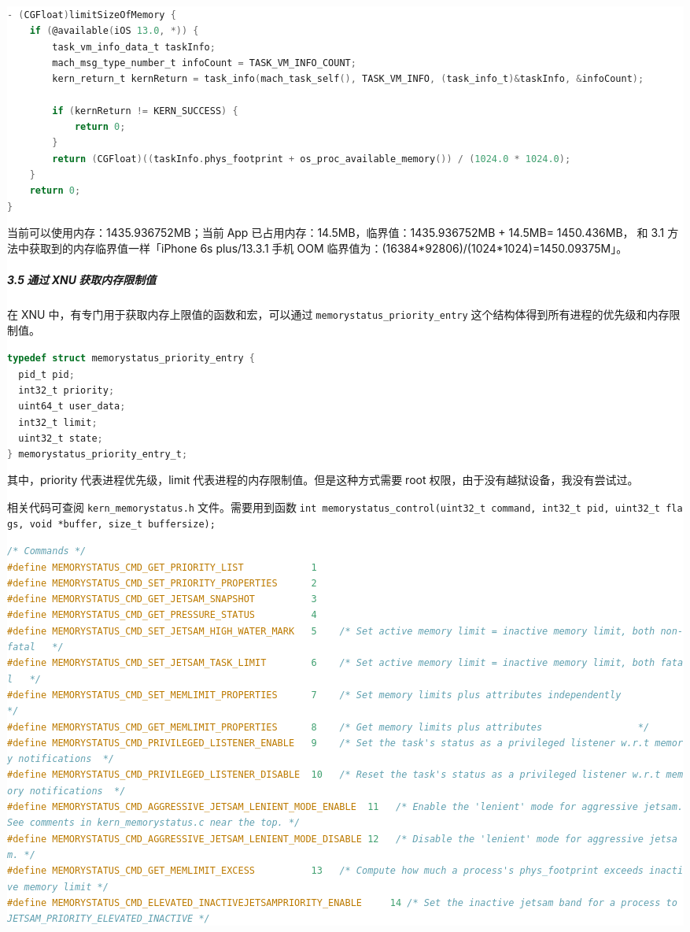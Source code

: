 ```objective-c
- (CGFloat)limitSizeOfMemory {
    if (@available(iOS 13.0, *)) {
        task_vm_info_data_t taskInfo;
        mach_msg_type_number_t infoCount = TASK_VM_INFO_COUNT;
        kern_return_t kernReturn = task_info(mach_task_self(), TASK_VM_INFO, (task_info_t)&taskInfo, &infoCount);

        if (kernReturn != KERN_SUCCESS) {
            return 0;
        }
        return (CGFloat)((taskInfo.phys_footprint + os_proc_available_memory()) / (1024.0 * 1024.0);
    }
    return 0;
}
```

当前可以使用内存：1435.936752MB；当前 App 已占用内存：14.5MB，临界值：1435.936752MB + 14.5MB= 1450.436MB， 和 3.1 方法中获取到的内存临界值一样「iPhone 6s plus/13.3.1 手机 OOM 临界值为：(16384\*92806)/(1024*1024)=1450.09375M」。



##### 3.5 通过 XNU 获取内存限制值

在 XNU 中，有专门用于获取内存上限值的函数和宏，可以通过 `memorystatus_priority_entry` 这个结构体得到所有进程的优先级和内存限制值。

```objective-c
typedef struct memorystatus_priority_entry {
  pid_t pid;
  int32_t priority;
  uint64_t user_data;
  int32_t limit;
  uint32_t state;
} memorystatus_priority_entry_t;
```

其中，priority 代表进程优先级，limit 代表进程的内存限制值。但是这种方式需要 root 权限，由于没有越狱设备，我没有尝试过。

相关代码可查阅 `kern_memorystatus.h` 文件。需要用到函数 `int memorystatus_control(uint32_t command, int32_t pid, uint32_t flags, void *buffer, size_t buffersize);`

```c
/* Commands */
#define MEMORYSTATUS_CMD_GET_PRIORITY_LIST            1
#define MEMORYSTATUS_CMD_SET_PRIORITY_PROPERTIES      2
#define MEMORYSTATUS_CMD_GET_JETSAM_SNAPSHOT          3
#define MEMORYSTATUS_CMD_GET_PRESSURE_STATUS          4
#define MEMORYSTATUS_CMD_SET_JETSAM_HIGH_WATER_MARK   5    /* Set active memory limit = inactive memory limit, both non-fatal	*/
#define MEMORYSTATUS_CMD_SET_JETSAM_TASK_LIMIT	      6    /* Set active memory limit = inactive memory limit, both fatal	*/
#define MEMORYSTATUS_CMD_SET_MEMLIMIT_PROPERTIES      7    /* Set memory limits plus attributes independently			*/
#define MEMORYSTATUS_CMD_GET_MEMLIMIT_PROPERTIES      8    /* Get memory limits plus attributes					*/
#define MEMORYSTATUS_CMD_PRIVILEGED_LISTENER_ENABLE   9    /* Set the task's status as a privileged listener w.r.t memory notifications  */
#define MEMORYSTATUS_CMD_PRIVILEGED_LISTENER_DISABLE  10   /* Reset the task's status as a privileged listener w.r.t memory notifications  */
#define MEMORYSTATUS_CMD_AGGRESSIVE_JETSAM_LENIENT_MODE_ENABLE  11   /* Enable the 'lenient' mode for aggressive jetsam. See comments in kern_memorystatus.c near the top. */
#define MEMORYSTATUS_CMD_AGGRESSIVE_JETSAM_LENIENT_MODE_DISABLE 12   /* Disable the 'lenient' mode for aggressive jetsam. */
#define MEMORYSTATUS_CMD_GET_MEMLIMIT_EXCESS          13   /* Compute how much a process's phys_footprint exceeds inactive memory limit */
#define MEMORYSTATUS_CMD_ELEVATED_INACTIVEJETSAMPRIORITY_ENABLE 	14 /* Set the inactive jetsam band for a process to JETSAM_PRIORITY_ELEVATED_INACTIVE */
```